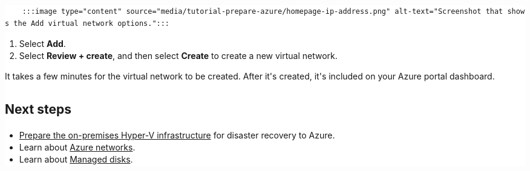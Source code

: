         :::image type="content" source="media/tutorial-prepare-azure/homepage-ip-address.png" alt-text="Screenshot that shows the Add virtual network options.":::
1. Select **Add**.
1. Select **Review + create**, and then select **Create** to create a new virtual network.

It takes a few minutes for the virtual network to be created. After it's created, it's included on your Azure portal dashboard.

## Next steps

- [Prepare the on-premises Hyper-V infrastructure](hyper-v-prepare-on-premises-tutorial.md) for disaster recovery to Azure.
- Learn about [Azure networks](../virtual-network/virtual-networks-overview.md).
- Learn about [Managed disks](/azure/virtual-machines/managed-disks-overview).
